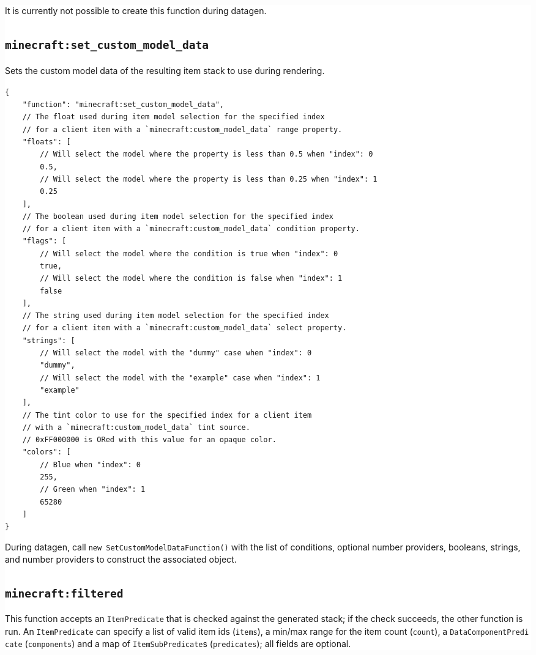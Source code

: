 It is currently not possible to create this function during datagen.

## `minecraft:set_custom_model_data`

Sets the custom model data of the resulting item stack to use during rendering.

```json5
{
    "function": "minecraft:set_custom_model_data",
    // The float used during item model selection for the specified index
    // for a client item with a `minecraft:custom_model_data` range property.
    "floats": [
        // Will select the model where the property is less than 0.5 when "index": 0
        0.5,
        // Will select the model where the property is less than 0.25 when "index": 1
        0.25
    ],
    // The boolean used during item model selection for the specified index
    // for a client item with a `minecraft:custom_model_data` condition property.
    "flags": [
        // Will select the model where the condition is true when "index": 0
        true,
        // Will select the model where the condition is false when "index": 1
        false
    ],
    // The string used during item model selection for the specified index
    // for a client item with a `minecraft:custom_model_data` select property.
    "strings": [
        // Will select the model with the "dummy" case when "index": 0
        "dummy",
        // Will select the model with the "example" case when "index": 1
        "example"
    ],
    // The tint color to use for the specified index for a client item
    // with a `minecraft:custom_model_data` tint source.
    // 0xFF000000 is ORed with this value for an opaque color.
    "colors": [
        // Blue when "index": 0
        255,
        // Green when "index": 1
        65280
    ]
}
```

During datagen, call `new SetCustomModelDataFunction()` with the list of conditions, optional number providers, booleans, strings, and number providers to construct the associated object.

## `minecraft:filtered`

This function accepts an `ItemPredicate` that is checked against the generated stack; if the check succeeds, the other function is run. An `ItemPredicate` can specify a list of valid item ids (`items`), a min/max range for the item count (`count`), a `DataComponentPredicate` (`components`) and a map of `ItemSubPredicate`s (`predicates`); all fields are optional.

